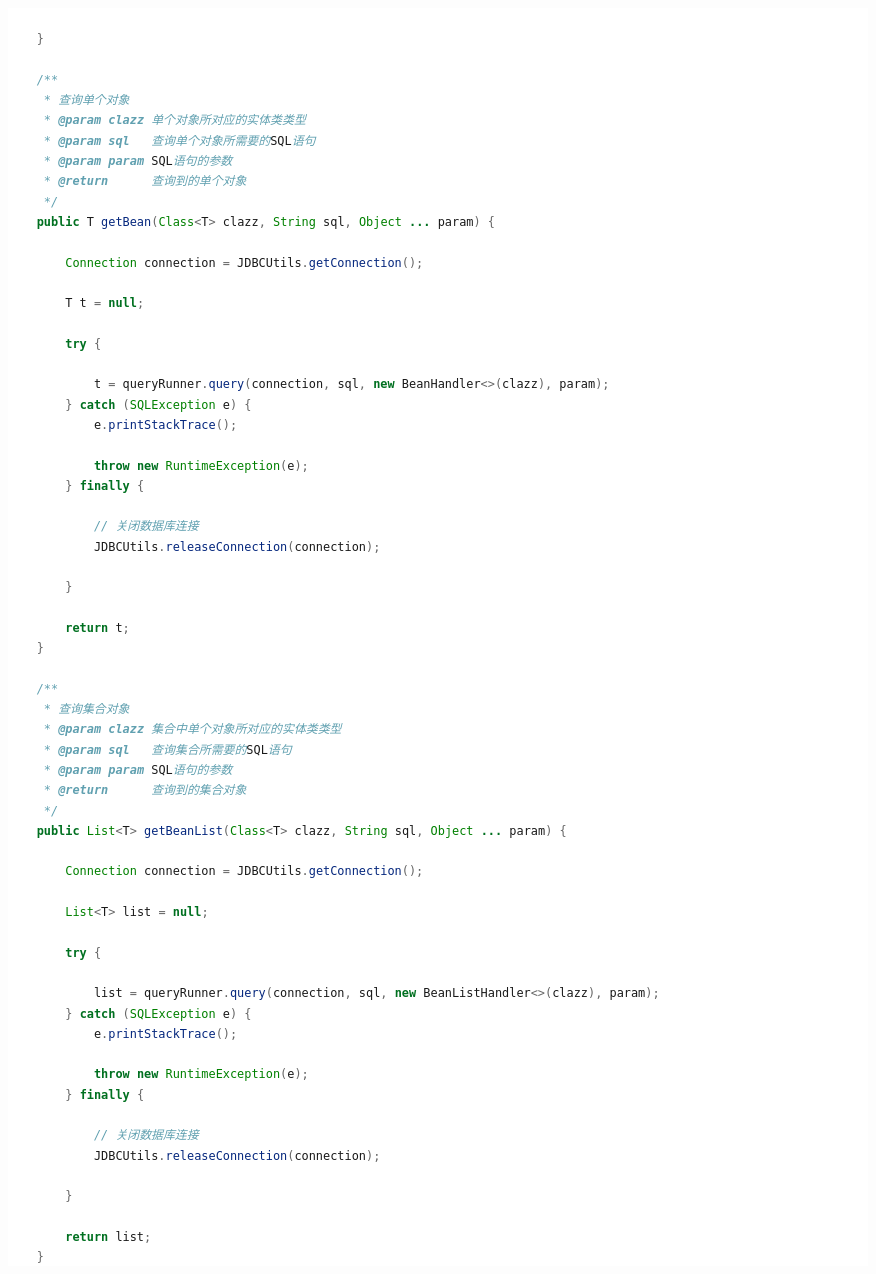 ```java

    }

    /**
     * 查询单个对象
     * @param clazz 单个对象所对应的实体类类型
     * @param sql   查询单个对象所需要的SQL语句
     * @param param SQL语句的参数
     * @return      查询到的单个对象
     */
    public T getBean(Class<T> clazz, String sql, Object ... param) {

        Connection connection = JDBCUtils.getConnection();

        T t = null;

        try {

            t = queryRunner.query(connection, sql, new BeanHandler<>(clazz), param);
        } catch (SQLException e) {
            e.printStackTrace();

            throw new RuntimeException(e);
        } finally {

            // 关闭数据库连接
            JDBCUtils.releaseConnection(connection);

        }

        return t;
    }

    /**
     * 查询集合对象
     * @param clazz 集合中单个对象所对应的实体类类型
     * @param sql   查询集合所需要的SQL语句
     * @param param SQL语句的参数
     * @return      查询到的集合对象
     */
    public List<T> getBeanList(Class<T> clazz, String sql, Object ... param) {

        Connection connection = JDBCUtils.getConnection();

        List<T> list = null;

        try {

            list = queryRunner.query(connection, sql, new BeanListHandler<>(clazz), param);
        } catch (SQLException e) {
            e.printStackTrace();

            throw new RuntimeException(e);
        } finally {

            // 关闭数据库连接
            JDBCUtils.releaseConnection(connection);

        }

        return list;
    }

```